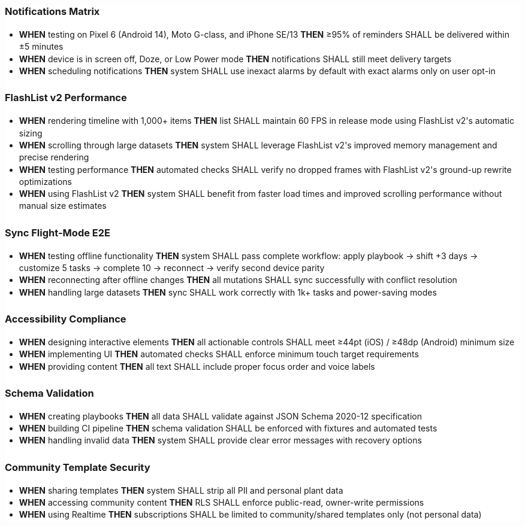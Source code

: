### Notifications Matrix

- **WHEN** testing on Pixel 6 (Android 14), Moto G-class, and iPhone SE/13 **THEN** ≥95% of reminders SHALL be delivered within ±5 minutes
- **WHEN** device is in screen off, Doze, or Low Power mode **THEN** notifications SHALL still meet delivery targets
- **WHEN** scheduling notifications **THEN** system SHALL use inexact alarms by default with exact alarms only on user opt-in

### FlashList v2 Performance

- **WHEN** rendering timeline with 1,000+ items **THEN** list SHALL maintain 60 FPS in release mode using FlashList v2's automatic sizing
- **WHEN** scrolling through large datasets **THEN** system SHALL leverage FlashList v2's improved memory management and precise rendering
- **WHEN** testing performance **THEN** automated checks SHALL verify no dropped frames with FlashList v2's ground-up rewrite optimizations
- **WHEN** using FlashList v2 **THEN** system SHALL benefit from faster load times and improved scrolling performance without manual size estimates

### Sync Flight-Mode E2E

- **WHEN** testing offline functionality **THEN** system SHALL pass complete workflow: apply playbook → shift +3 days → customize 5 tasks → complete 10 → reconnect → verify second device parity
- **WHEN** reconnecting after offline changes **THEN** all mutations SHALL sync successfully with conflict resolution
- **WHEN** handling large datasets **THEN** sync SHALL work correctly with 1k+ tasks and power-saving modes

### Accessibility Compliance

- **WHEN** designing interactive elements **THEN** all actionable controls SHALL meet ≥44pt (iOS) / ≥48dp (Android) minimum size
- **WHEN** implementing UI **THEN** automated checks SHALL enforce minimum touch target requirements
- **WHEN** providing content **THEN** all text SHALL include proper focus order and voice labels

### Schema Validation

- **WHEN** creating playbooks **THEN** all data SHALL validate against JSON Schema 2020-12 specification
- **WHEN** building CI pipeline **THEN** schema validation SHALL be enforced with fixtures and automated tests
- **WHEN** handling invalid data **THEN** system SHALL provide clear error messages with recovery options

### Community Template Security

- **WHEN** sharing templates **THEN** system SHALL strip all PII and personal plant data
- **WHEN** accessing community content **THEN** RLS SHALL enforce public-read, owner-write permissions
- **WHEN** using Realtime **THEN** subscriptions SHALL be limited to community/shared templates only (not personal data)
